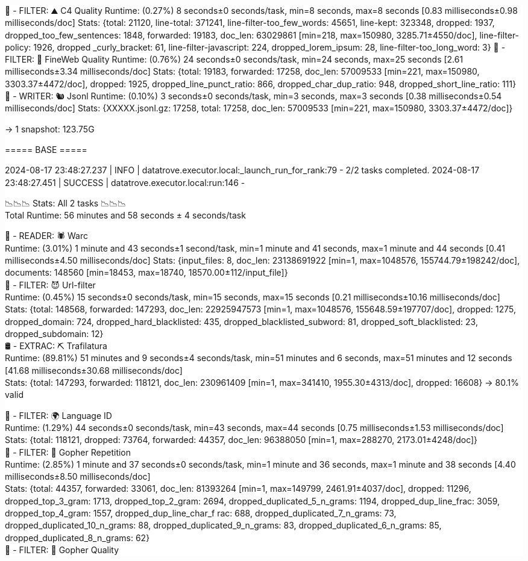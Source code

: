 

🔻 - FILTER: ⛰ C4 Quality
    Runtime: (0.27%) 8 seconds±0 seconds/task, min=8 seconds, max=8 seconds [0.83 milliseconds±0.98 milliseconds/doc]
    Stats: {total: 21120, line-total: 371241, line-filter-too_few_words: 45651, line-kept: 323348, dropped: 1937, dropped_too_few_sentences: 1848, forwarded: 19183, doc_len: 63029861 [min=218, max=150980, 3285.71±4550/doc], line-filter-policy: 1926, dropped
_curly_bracket: 61, line-filter-javascript: 224, dropped_lorem_ipsum: 28, line-filter-too_long_word: 3}
🔻 - FILTER: 🍷 FineWeb Quality
    Runtime: (0.76%) 24 seconds±0 seconds/task, min=24 seconds, max=25 seconds [2.61 milliseconds±3.34 milliseconds/doc]
    Stats: {total: 19183, forwarded: 17258, doc_len: 57009533 [min=221, max=150980, 3303.37±4472/doc], dropped: 1925, dropped_line_punct_ratio: 866, dropped_char_dup_ratio: 948, dropped_short_line_ratio: 111}
💽 - WRITER: 🐿 Jsonl
    Runtime: (0.10%) 3 seconds±0 seconds/task, min=3 seconds, max=3 seconds [0.38 milliseconds±0.54 milliseconds/doc]
    Stats: {XXXXX.jsonl.gz: 17258, total: 17258, doc_len: 57009533 [min=221, max=150980, 3303.37±4472/doc]}

-> 1 snapshot: 123.75G

===== BASE =====

2024-08-17 23:48:27.237 | INFO     | datatrove.executor.local:_launch_run_for_rank:79 - 2/2 tasks completed.                                                                                                                                                                               2024-08-17 23:48:27.451 | SUCCESS  | datatrove.executor.local:run:146 -                                                                                                                                                                                                                    
                                                                      
📉📉📉 Stats: All 2 tasks 📉📉📉                                                                                                             
                                                                                                                                                                                                                                                                                           Total Runtime: 56 minutes and 58 seconds ± 4 seconds/task                                                                                                                                                                                                                                  
                                                                      
📖 - READER: 🕷 Warc                                                                                                                          
    Runtime: (3.01%) 1 minute and 43 seconds±1 second/task, min=1 minute and 41 seconds, max=1 minute and 44 seconds [0.41 milliseconds±4.50 milliseconds/doc]                                                                                                                                 Stats: {input_files: 8, doc_len: 23138691922 [min=1, max=1048576, 155744.79±198242/doc], documents: 148560 [min=18453, max=18740, 18570.00±112/input_file]}                                                                                                                            
🔻 - FILTER: 😈 Url-filter                                            
    Runtime: (0.45%) 15 seconds±0 seconds/task, min=15 seconds, max=15 seconds [0.21 milliseconds±10.16 milliseconds/doc]                    
    Stats: {total: 148568, forwarded: 147293, doc_len: 22925947573 [min=1, max=1048576, 155648.59±197707/doc], dropped: 1275, dropped_domain: 724, dropped_hard_blacklisted: 435, dropped_blacklisted_subword: 81, dropped_soft_blacklisted: 23, dropped_subdomain: 12}                    
🛢 - EXTRAC: ⛏ Trafilatura                                             
    Runtime: (89.81%) 51 minutes and 9 seconds±4 seconds/task, min=51 minutes and 6 seconds, max=51 minutes and 12 seconds [41.68 milliseconds±30.68 milliseconds/doc]                                                                                                                     
    Stats: {total: 147293, forwarded: 118121, doc_len: 230961409 [min=1, max=341410, 1955.30±4313/doc], dropped: 16608} -> 80.1% valid

🔻 - FILTER: 🌍 Language ID                                                                                                                                                                                                                                                                
    Runtime: (1.29%) 44 seconds±0 seconds/task, min=43 seconds, max=44 seconds [0.75 milliseconds±1.53 milliseconds/doc]                     
    Stats: {total: 118121, dropped: 73764, forwarded: 44357, doc_len: 96388050 [min=1, max=288270, 2173.01±4248/doc]}                        
🔻 - FILTER: 👯 Gopher Repetition                                     
    Runtime: (2.85%) 1 minute and 37 seconds±0 seconds/task, min=1 minute and 36 seconds, max=1 minute and 38 seconds [4.40 milliseconds±8.50 milliseconds/doc]                                                                                                                            
    Stats: {total: 44357, forwarded: 33061, doc_len: 81393264 [min=1, max=149799, 2461.91±4037/doc], dropped: 11296, dropped_top_3_gram: 1713, dropped_top_2_gram: 2694, dropped_duplicated_5_n_grams: 1194, dropped_dup_line_frac: 3059, dropped_top_4_gram: 1557, dropped_dup_line_char_f
rac: 688, dropped_duplicated_7_n_grams: 73, dropped_duplicated_10_n_grams: 88, dropped_duplicated_9_n_grams: 83, dropped_duplicated_6_n_grams: 85, dropped_duplicated_8_n_grams: 62}                                                                                                       
🔻 - FILTER: 🥇 Gopher Quality                                        